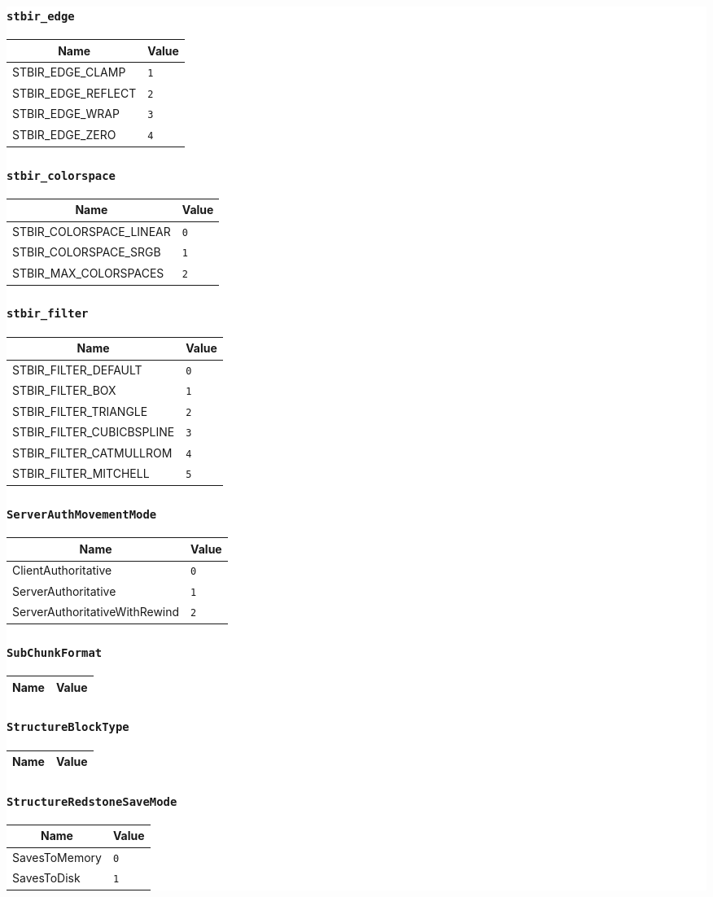 
### `stbir_edge`
Name | Value
-|-
STBIR_EDGE_CLAMP | `1`
STBIR_EDGE_REFLECT | `2`
STBIR_EDGE_WRAP | `3`
STBIR_EDGE_ZERO | `4`


### `stbir_colorspace`
Name | Value
-|-
STBIR_COLORSPACE_LINEAR | `0`
STBIR_COLORSPACE_SRGB | `1`
STBIR_MAX_COLORSPACES | `2`


### `stbir_filter`
Name | Value
-|-
STBIR_FILTER_DEFAULT | `0`
STBIR_FILTER_BOX | `1`
STBIR_FILTER_TRIANGLE | `2`
STBIR_FILTER_CUBICBSPLINE | `3`
STBIR_FILTER_CATMULLROM | `4`
STBIR_FILTER_MITCHELL | `5`


### `ServerAuthMovementMode`
Name | Value
-|-
ClientAuthoritative | `0`
ServerAuthoritative | `1`
ServerAuthoritativeWithRewind | `2`


### `SubChunkFormat`
Name | Value
-|-


### `StructureBlockType`
Name | Value
-|-


### `StructureRedstoneSaveMode`
Name | Value
-|-
SavesToMemory | `0`
SavesToDisk | `1`
